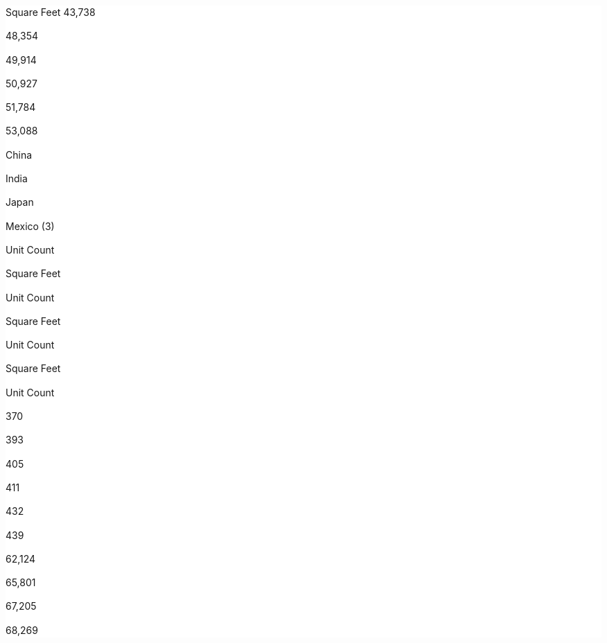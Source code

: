 Square
Feet
43,738

48,354

49,914

50,927

51,784

53,088

China

India

Japan

Mexico (3)

Unit
Count

Square
Feet

Unit
Count

Square
Feet

Unit
Count

Square
Feet

Unit
Count

370

393

405

411

432

439

62,124

65,801

67,205

68,269
